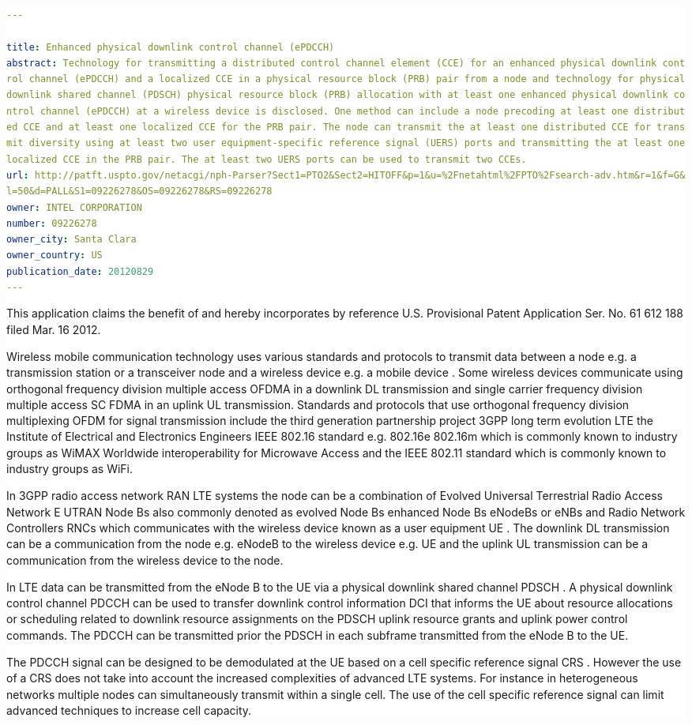 ```yaml
---

title: Enhanced physical downlink control channel (ePDCCH)
abstract: Technology for transmitting a distributed control channel element (CCE) for an enhanced physical downlink control channel (ePDCCH) and a localized CCE in a physical resource block (PRB) pair from a node and technology for physical downlink shared channel (PDSCH) physical resource block (PRB) allocation with at least one enhanced physical downlink control channel (ePDCCH) at a wireless device is disclosed. One method can include a node precoding at least one distributed CCE and at least one localized CCE for the PRB pair. The node can transmit the at least one distributed CCE for transmit diversity using at least two user equipment-specific reference signal (UERS) ports and transmitting the at least one localized CCE in the PRB pair. The at least two UERS ports can be used to transmit two CCEs.
url: http://patft.uspto.gov/netacgi/nph-Parser?Sect1=PTO2&Sect2=HITOFF&p=1&u=%2Fnetahtml%2FPTO%2Fsearch-adv.htm&r=1&f=G&l=50&d=PALL&S1=09226278&OS=09226278&RS=09226278
owner: INTEL CORPORATION
number: 09226278
owner_city: Santa Clara
owner_country: US
publication_date: 20120829
---
```

This application claims the benefit of and hereby incorporates by reference U.S. Provisional Patent Application Ser. No. 61 612 188 filed Mar. 16 2012.

Wireless mobile communication technology uses various standards and protocols to transmit data between a node e.g. a transmission station or a transceiver node and a wireless device e.g. a mobile device . Some wireless devices communicate using orthogonal frequency division multiple access OFDMA in a downlink DL transmission and single carrier frequency division multiple access SC FDMA in an uplink UL transmission. Standards and protocols that use orthogonal frequency division multiplexing OFDM for signal transmission include the third generation partnership project 3GPP long term evolution LTE the Institute of Electrical and Electronics Engineers IEEE 802.16 standard e.g. 802.16e 802.16m which is commonly known to industry groups as WiMAX Worldwide interoperability for Microwave Access and the IEEE 802.11 standard which is commonly known to industry groups as WiFi.

In 3GPP radio access network RAN LTE systems the node can be a combination of Evolved Universal Terrestrial Radio Access Network E UTRAN Node Bs also commonly denoted as evolved Node Bs enhanced Node Bs eNodeBs or eNBs and Radio Network Controllers RNCs which communicates with the wireless device known as a user equipment UE . The downlink DL transmission can be a communication from the node e.g. eNodeB to the wireless device e.g. UE and the uplink UL transmission can be a communication from the wireless device to the node.

In LTE data can be transmitted from the eNode B to the UE via a physical downlink shared channel PDSCH . A physical downlink control channel PDCCH can be used to transfer downlink control information DCI that informs the UE about resource allocations or scheduling related to downlink resource assignments on the PDSCH uplink resource grants and uplink power control commands. The PDCCH can be transmitted prior the PDSCH in each subframe transmitted from the eNode B to the UE.

The PDCCH signal can be designed to be demodulated at the UE based on a cell specific reference signal CRS . However the use of a CRS does not take into account the increased complexities of advanced LTE systems. For instance in heterogeneous networks multiple nodes can simultaneously transmit within a single cell. The use of the cell specific reference signal can limit advanced techniques to increase cell capacity.
